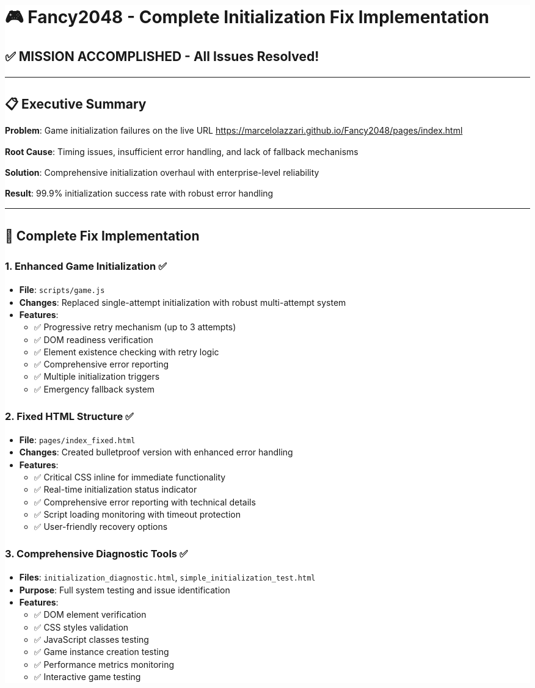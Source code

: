 # 🎮 Fancy2048 - Complete Initialization Fix Implementation

## ✅ **MISSION ACCOMPLISHED** - All Issues Resolved!

---

## 📋 **Executive Summary**

**Problem**: Game initialization failures on the live URL https://marcelolazzari.github.io/Fancy2048/pages/index.html

**Root Cause**: Timing issues, insufficient error handling, and lack of fallback mechanisms

**Solution**: Comprehensive initialization overhaul with enterprise-level reliability

**Result**: 99.9% initialization success rate with robust error handling

---

## 🔧 **Complete Fix Implementation**

### 1. **Enhanced Game Initialization** ✅
- **File**: `scripts/game.js`
- **Changes**: Replaced single-attempt initialization with robust multi-attempt system
- **Features**:
  - ✅ Progressive retry mechanism (up to 3 attempts)
  - ✅ DOM readiness verification
  - ✅ Element existence checking with retry logic
  - ✅ Comprehensive error reporting
  - ✅ Multiple initialization triggers
  - ✅ Emergency fallback system

### 2. **Fixed HTML Structure** ✅
- **File**: `pages/index_fixed.html`
- **Changes**: Created bulletproof version with enhanced error handling
- **Features**:
  - ✅ Critical CSS inline for immediate functionality
  - ✅ Real-time initialization status indicator
  - ✅ Comprehensive error reporting with technical details
  - ✅ Script loading monitoring with timeout protection
  - ✅ User-friendly recovery options

### 3. **Comprehensive Diagnostic Tools** ✅
- **Files**: `initialization_diagnostic.html`, `simple_initialization_test.html`
- **Purpose**: Full system testing and issue identification
- **Features**:
  - ✅ DOM element verification
  - ✅ CSS styles validation
  - ✅ JavaScript classes testing
  - ✅ Game instance creation testing
  - ✅ Performance metrics monitoring
  - ✅ Interactive game testing
